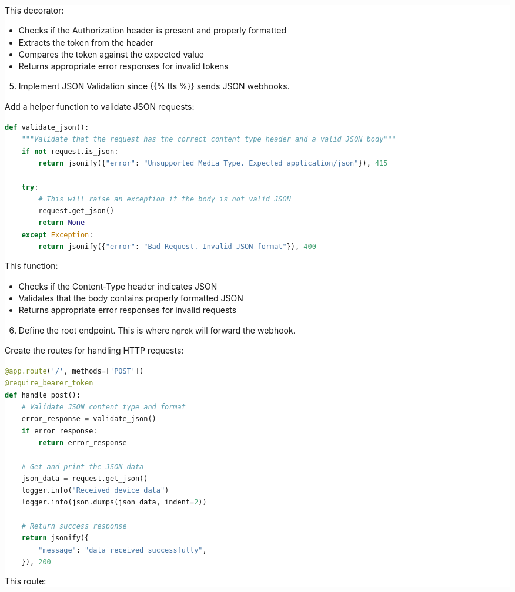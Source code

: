This decorator:

- Checks if the Authorization header is present and properly formatted
- Extracts the token from the header
- Compares the token against the expected value
- Returns appropriate error responses for invalid tokens

5. Implement JSON Validation since {{% tts %}} sends JSON webhooks.

Add a helper function to validate JSON requests:

```python
def validate_json():
    """Validate that the request has the correct content type header and a valid JSON body"""
    if not request.is_json:
        return jsonify({"error": "Unsupported Media Type. Expected application/json"}), 415

    try:
        # This will raise an exception if the body is not valid JSON
        request.get_json()
        return None
    except Exception:
        return jsonify({"error": "Bad Request. Invalid JSON format"}), 400
```

This function:

- Checks if the Content-Type header indicates JSON
- Validates that the body contains properly formatted JSON
- Returns appropriate error responses for invalid requests

6. Define the root endpoint. This is where `ngrok` will forward the webhook.

Create the routes for handling HTTP requests:

```python
@app.route('/', methods=['POST'])
@require_bearer_token
def handle_post():
    # Validate JSON content type and format
    error_response = validate_json()
    if error_response:
        return error_response

    # Get and print the JSON data
    json_data = request.get_json()
    logger.info("Received device data")
    logger.info(json.dumps(json_data, indent=2))

    # Return success response
    return jsonify({
        "message": "data received successfully",
    }), 200
```

This route:

